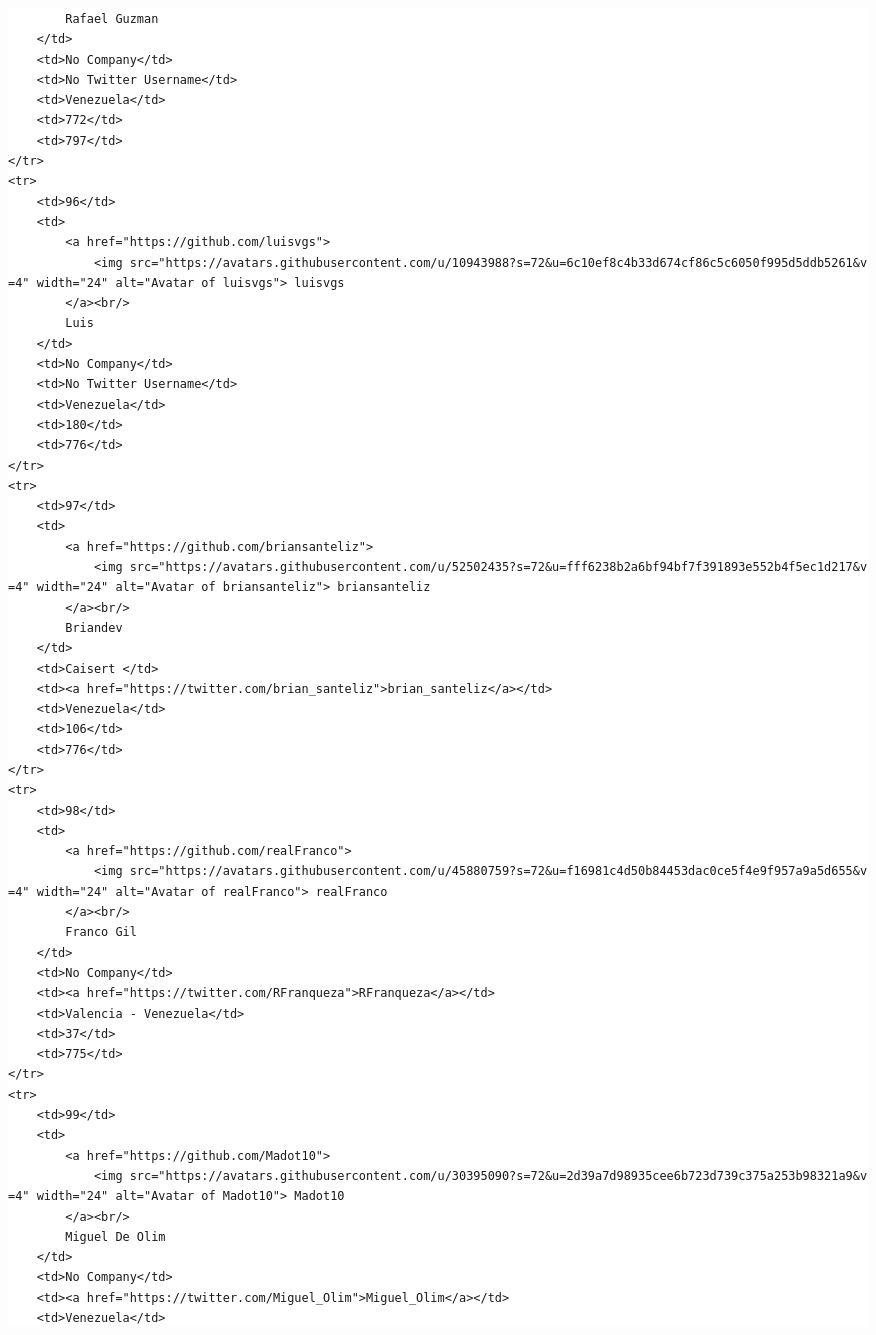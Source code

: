 			Rafael Guzman
		</td>
		<td>No Company</td>
		<td>No Twitter Username</td>
		<td>Venezuela</td>
		<td>772</td>
		<td>797</td>
	</tr>
	<tr>
		<td>96</td>
		<td>
			<a href="https://github.com/luisvgs">
				<img src="https://avatars.githubusercontent.com/u/10943988?s=72&u=6c10ef8c4b33d674cf86c5c6050f995d5ddb5261&v=4" width="24" alt="Avatar of luisvgs"> luisvgs
			</a><br/>
			Luis
		</td>
		<td>No Company</td>
		<td>No Twitter Username</td>
		<td>Venezuela</td>
		<td>180</td>
		<td>776</td>
	</tr>
	<tr>
		<td>97</td>
		<td>
			<a href="https://github.com/briansanteliz">
				<img src="https://avatars.githubusercontent.com/u/52502435?s=72&u=fff6238b2a6bf94bf7f391893e552b4f5ec1d217&v=4" width="24" alt="Avatar of briansanteliz"> briansanteliz
			</a><br/>
			Briandev
		</td>
		<td>Caisert </td>
		<td><a href="https://twitter.com/brian_santeliz">brian_santeliz</a></td>
		<td>Venezuela</td>
		<td>106</td>
		<td>776</td>
	</tr>
	<tr>
		<td>98</td>
		<td>
			<a href="https://github.com/realFranco">
				<img src="https://avatars.githubusercontent.com/u/45880759?s=72&u=f16981c4d50b84453dac0ce5f4e9f957a9a5d655&v=4" width="24" alt="Avatar of realFranco"> realFranco
			</a><br/>
			Franco Gil
		</td>
		<td>No Company</td>
		<td><a href="https://twitter.com/RFranqueza">RFranqueza</a></td>
		<td>Valencia - Venezuela</td>
		<td>37</td>
		<td>775</td>
	</tr>
	<tr>
		<td>99</td>
		<td>
			<a href="https://github.com/Madot10">
				<img src="https://avatars.githubusercontent.com/u/30395090?s=72&u=2d39a7d98935cee6b723d739c375a253b98321a9&v=4" width="24" alt="Avatar of Madot10"> Madot10
			</a><br/>
			Miguel De Olim
		</td>
		<td>No Company</td>
		<td><a href="https://twitter.com/Miguel_Olim">Miguel_Olim</a></td>
		<td>Venezuela</td>
